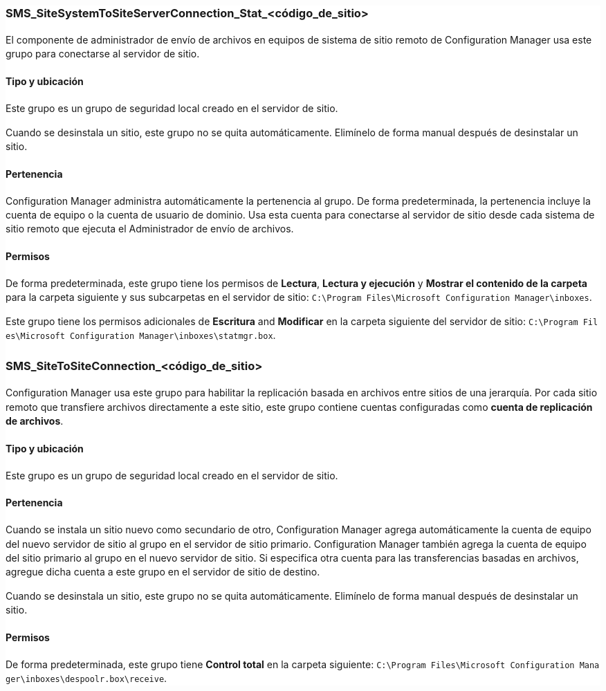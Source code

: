
### <a name="sms_sitesystemtositeserverconnection_stat_ltsitecode"></a><a name="bkmk_remotestat"></a> SMS_SiteSystemToSiteServerConnection_Stat_&lt;código_de_sitio\>  

El componente de administrador de envío de archivos en equipos de sistema de sitio remoto de Configuration Manager usa este grupo para conectarse al servidor de sitio.  

#### <a name="type-and-location"></a>Tipo y ubicación
Este grupo es un grupo de seguridad local creado en el servidor de sitio.

Cuando se desinstala un sitio, este grupo no se quita automáticamente. Elimínelo de forma manual después de desinstalar un sitio.

#### <a name="membership"></a>Pertenencia
Configuration Manager administra automáticamente la pertenencia al grupo. De forma predeterminada, la pertenencia incluye la cuenta de equipo o la cuenta de usuario de dominio. Usa esta cuenta para conectarse al servidor de sitio desde cada sistema de sitio remoto que ejecuta el Administrador de envío de archivos.

#### <a name="permissions"></a>Permisos
De forma predeterminada, este grupo tiene los permisos de **Lectura**, **Lectura y ejecución** y **Mostrar el contenido de la carpeta** para la carpeta siguiente y sus subcarpetas en el servidor de sitio: `C:\Program Files\Microsoft Configuration Manager\inboxes`. 

Este grupo tiene los permisos adicionales de **Escritura** and **Modificar** en la carpeta siguiente del servidor de sitio: `C:\Program Files\Microsoft Configuration Manager\inboxes\statmgr.box`.


### <a name="sms_sitetositeconnection_ltsitecode"></a><a name="bkmk_filerepl"></a> SMS_SiteToSiteConnection_&lt;código_de_sitio\>  
Configuration Manager usa este grupo para habilitar la replicación basada en archivos entre sitios de una jerarquía. Por cada sitio remoto que transfiere archivos directamente a este sitio, este grupo contiene cuentas configuradas como **cuenta de replicación de archivos**.  

#### <a name="type-and-location"></a>Tipo y ubicación
Este grupo es un grupo de seguridad local creado en el servidor de sitio.

#### <a name="membership"></a>Pertenencia
Cuando se instala un sitio nuevo como secundario de otro, Configuration Manager agrega automáticamente la cuenta de equipo del nuevo servidor de sitio al grupo en el servidor de sitio primario. Configuration Manager también agrega la cuenta de equipo del sitio primario al grupo en el nuevo servidor de sitio. Si especifica otra cuenta para las transferencias basadas en archivos, agregue dicha cuenta a este grupo en el servidor de sitio de destino.

Cuando se desinstala un sitio, este grupo no se quita automáticamente. Elimínelo de forma manual después de desinstalar un sitio.

#### <a name="permissions"></a>Permisos
De forma predeterminada, este grupo tiene **Control total** en la carpeta siguiente: `C:\Program Files\Microsoft Configuration Manager\inboxes\despoolr.box\receive`.

